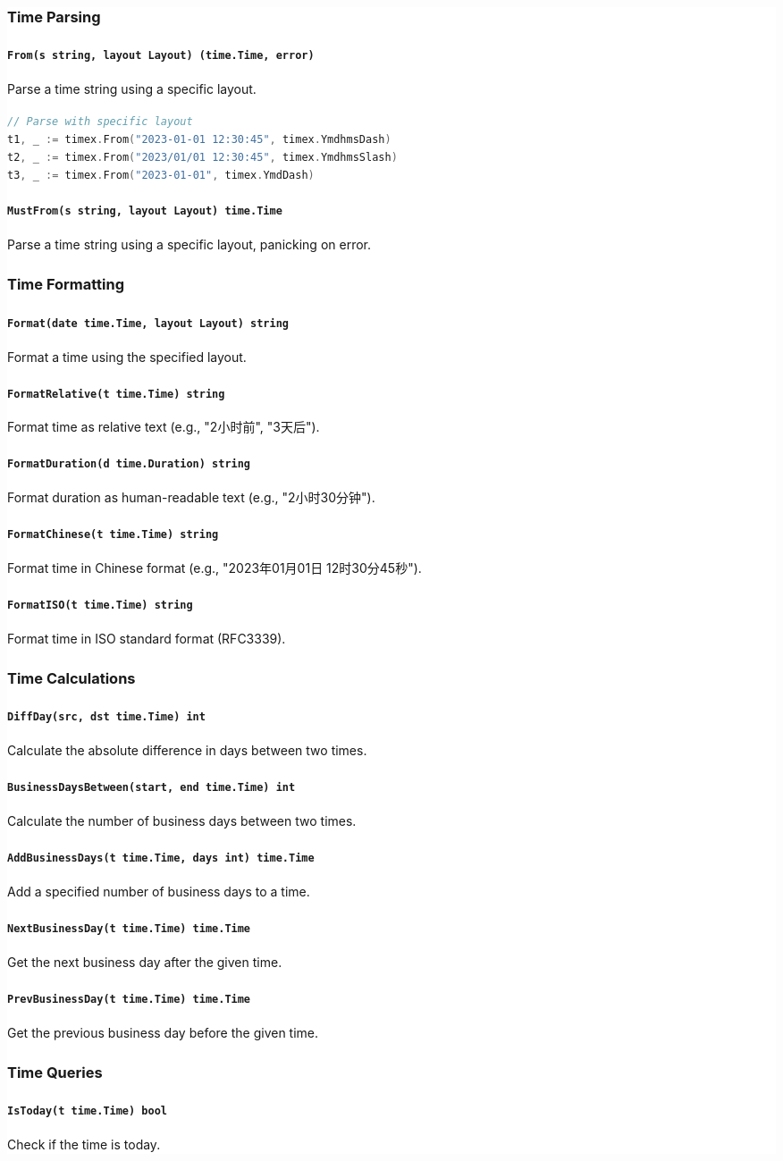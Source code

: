 ### Time Parsing

#### `From(s string, layout Layout) (time.Time, error)`
Parse a time string using a specific layout.

```go
// Parse with specific layout
t1, _ := timex.From("2023-01-01 12:30:45", timex.YmdhmsDash)
t2, _ := timex.From("2023/01/01 12:30:45", timex.YmdhmsSlash)
t3, _ := timex.From("2023-01-01", timex.YmdDash)
```

#### `MustFrom(s string, layout Layout) time.Time`
Parse a time string using a specific layout, panicking on error.

### Time Formatting

#### `Format(date time.Time, layout Layout) string`
Format a time using the specified layout.

#### `FormatRelative(t time.Time) string`
Format time as relative text (e.g., "2小时前", "3天后").

#### `FormatDuration(d time.Duration) string`
Format duration as human-readable text (e.g., "2小时30分钟").

#### `FormatChinese(t time.Time) string`
Format time in Chinese format (e.g., "2023年01月01日 12时30分45秒").

#### `FormatISO(t time.Time) string`
Format time in ISO standard format (RFC3339).

### Time Calculations

#### `DiffDay(src, dst time.Time) int`
Calculate the absolute difference in days between two times.

#### `BusinessDaysBetween(start, end time.Time) int`
Calculate the number of business days between two times.

#### `AddBusinessDays(t time.Time, days int) time.Time`
Add a specified number of business days to a time.

#### `NextBusinessDay(t time.Time) time.Time`
Get the next business day after the given time.

#### `PrevBusinessDay(t time.Time) time.Time`
Get the previous business day before the given time.

### Time Queries

#### `IsToday(t time.Time) bool`
Check if the time is today.
